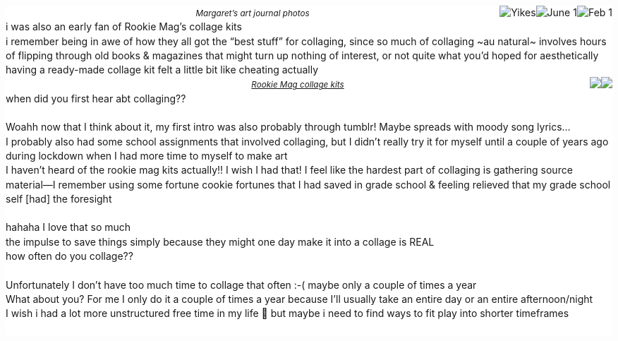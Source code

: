 <div class="row">
  <div class="column3" style='float:right;'>
    <img src="/assets/zine/z7/feb1.jpg" alt="Feb 1" style="width:100%">
  </div>
  <div class="column3" style='float:right;'>
    <img src="/assets/zine/z7/june1.jpg" alt="June 1" style="width:100%">
  </div>
  <div class="column3" style='float:right;'>
    <img src="/assets/zine/z7/yikes.jpg" alt="Yikes" style="width:100%">
  </div>
</div>
<div style="text-align: center"><small><i>Margaret’s art journal photos</i></small></div>

  <div class="chat right">i was also an early fan of Rookie Mag’s collage kits</div>
  <div class="chat right">i remember being in awe of how they all got the “best stuff” for collaging, since so much of collaging ~au natural~ involves hours of flipping through old books &amp; magazines that might turn up nothing of interest, or not quite what you’d hoped for aesthetically</div>
  <div class="chat right">having a ready-made collage kit felt a little bit like cheating actually</div>
  
<div class="row">
  <div class="column2" style='float:right;'>
    <img src="/assets/zine/z7/1542076636CollageKit-V1b-768x994.jpg" style="width:100%">
  </div>
  <div class="column2" style='float:right;'>
    <img src="/assets/zine/z7/1542066928Backgrounds-V3-768x994.jpg" style="width:100%">
  </div>
</div>
<div style="text-align: center"><small><i><a href="https://www.rookiemag.com/2018/11/collage-kit-38/" target="_blank">Rookie Mag collage kits</a></i></small></div>

<div class="chat right">when did you first hear abt collaging??</div>
<br>
<div class="chat left">Woahh now that I think about it, my first intro was also probably through tumblr! Maybe spreads with moody song lyrics…
</div>
  <div class="chat left">I probably also had some school assignments that involved collaging, but I didn’t really try it for myself until a couple of years ago during lockdown when I had more time to myself to make art
</div>
  <div class="chat left">I haven’t heard of the rookie mag kits actually!! I wish I had that! I feel like the hardest part of collaging is gathering source material—I remember using some fortune cookie fortunes that I had saved in grade school &amp; feeling relieved that my grade school self [had] the foresight
</div>
<br>
<div class="chat right">hahaha I love that so much
</div>
  <div class="chat right">the impulse to save things simply because they might one day make it into a collage is REAL
</div>
  <div class="chat right">how often do you collage??
</div>
<br>  
  <div class="chat left">Unfortunately I don’t have too much time to collage that often :-( maybe only a couple of times a year</div>
  <div class="chat left">What about you? For me I only do it a couple of times a year because I’ll usually take an entire day or an entire afternoon/night</div>
  <div class="chat left">I wish i had a lot more unstructured free time in my life 🥺 but maybe i need to find ways to fit play into shorter timeframes</div>
<br>  